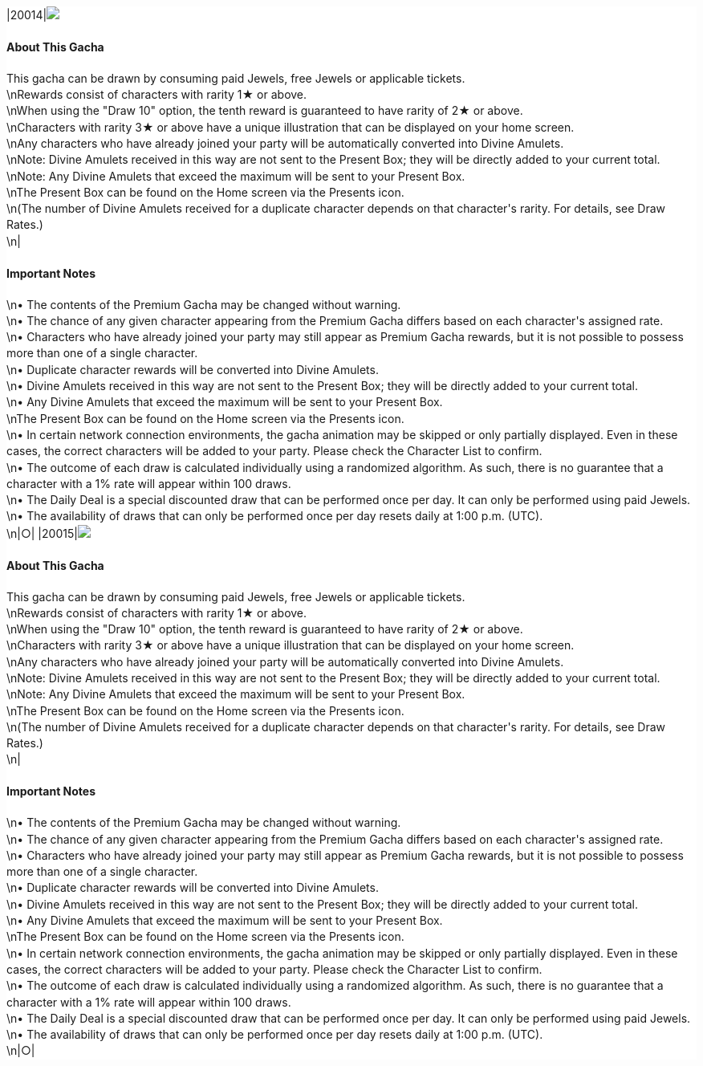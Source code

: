 |20014|<img src="path/img_gacha_info_1.png" /><h4>About This Gacha</h4>This gacha can be drawn by consuming paid Jewels, free Jewels or applicable tickets.<br>\nRewards consist of characters with rarity 1★ or above.<br>\nWhen using the "Draw 10" option, the tenth reward is guaranteed to have rarity of 2★ or above.<br>\nCharacters with rarity 3★ or above have a unique illustration that can be displayed on your home screen.<br>\nAny characters who have already joined your party will be automatically converted into Divine Amulets.<br>\nNote: Divine Amulets received in this way are not sent to the Present Box; they will be directly added to your current total.<br>\nNote: Any Divine Amulets that exceed the maximum will be sent to your Present Box.<br>\nThe Present Box can be found on the Home screen via the Presents icon.<br>\n(The number of Divine Amulets received for a duplicate character depends on that character's rarity. For details, see Draw Rates.)<br>\n|<h4>Important Notes</h4>\n• The contents of the Premium Gacha may be changed without warning.<br>\n• The chance of any given character appearing from the Premium Gacha differs based on each character's assigned rate.<br>\n• Characters who have already joined your party may still appear as Premium Gacha rewards, but it is not possible to possess more than one of a single character.<br>\n• Duplicate character rewards will be converted into Divine Amulets.<br>\n• Divine Amulets received in this way are not sent to the Present Box; they will be directly added to your current total.<br>\n• Any Divine Amulets that exceed the maximum will be sent to your Present Box.<br>\nThe Present Box can be found on the Home screen via the Presents icon.<br>\n• In certain network connection environments, the gacha animation may be skipped or only partially displayed. Even in these cases, the correct characters will be added to your party. Please check the Character List to confirm.<br>\n• The outcome of each draw is calculated individually using a randomized algorithm. As such, there is no guarantee that a character with a 1% rate will appear within 100 draws.<br>\n• The Daily Deal is a special discounted draw that can be performed once per day. It can only be performed using paid Jewels.<br>\n• The availability of draws that can only be performed once per day resets daily at 1:00 p.m. (UTC).<br>\n|○|
|20015|<img src="path/img_gacha_info_1.png" /><h4>About This Gacha</h4>This gacha can be drawn by consuming paid Jewels, free Jewels or applicable tickets.<br>\nRewards consist of characters with rarity 1★ or above.<br>\nWhen using the "Draw 10" option, the tenth reward is guaranteed to have rarity of 2★ or above.<br>\nCharacters with rarity 3★ or above have a unique illustration that can be displayed on your home screen.<br>\nAny characters who have already joined your party will be automatically converted into Divine Amulets.<br>\nNote: Divine Amulets received in this way are not sent to the Present Box; they will be directly added to your current total.<br>\nNote: Any Divine Amulets that exceed the maximum will be sent to your Present Box.<br>\nThe Present Box can be found on the Home screen via the Presents icon.<br>\n(The number of Divine Amulets received for a duplicate character depends on that character's rarity. For details, see Draw Rates.)<br>\n|<h4>Important Notes</h4>\n• The contents of the Premium Gacha may be changed without warning.<br>\n• The chance of any given character appearing from the Premium Gacha differs based on each character's assigned rate.<br>\n• Characters who have already joined your party may still appear as Premium Gacha rewards, but it is not possible to possess more than one of a single character.<br>\n• Duplicate character rewards will be converted into Divine Amulets.<br>\n• Divine Amulets received in this way are not sent to the Present Box; they will be directly added to your current total.<br>\n• Any Divine Amulets that exceed the maximum will be sent to your Present Box.<br>\nThe Present Box can be found on the Home screen via the Presents icon.<br>\n• In certain network connection environments, the gacha animation may be skipped or only partially displayed. Even in these cases, the correct characters will be added to your party. Please check the Character List to confirm.<br>\n• The outcome of each draw is calculated individually using a randomized algorithm. As such, there is no guarantee that a character with a 1% rate will appear within 100 draws.<br>\n• The Daily Deal is a special discounted draw that can be performed once per day. It can only be performed using paid Jewels.<br>\n• The availability of draws that can only be performed once per day resets daily at 1:00 p.m. (UTC).<br>\n|○|